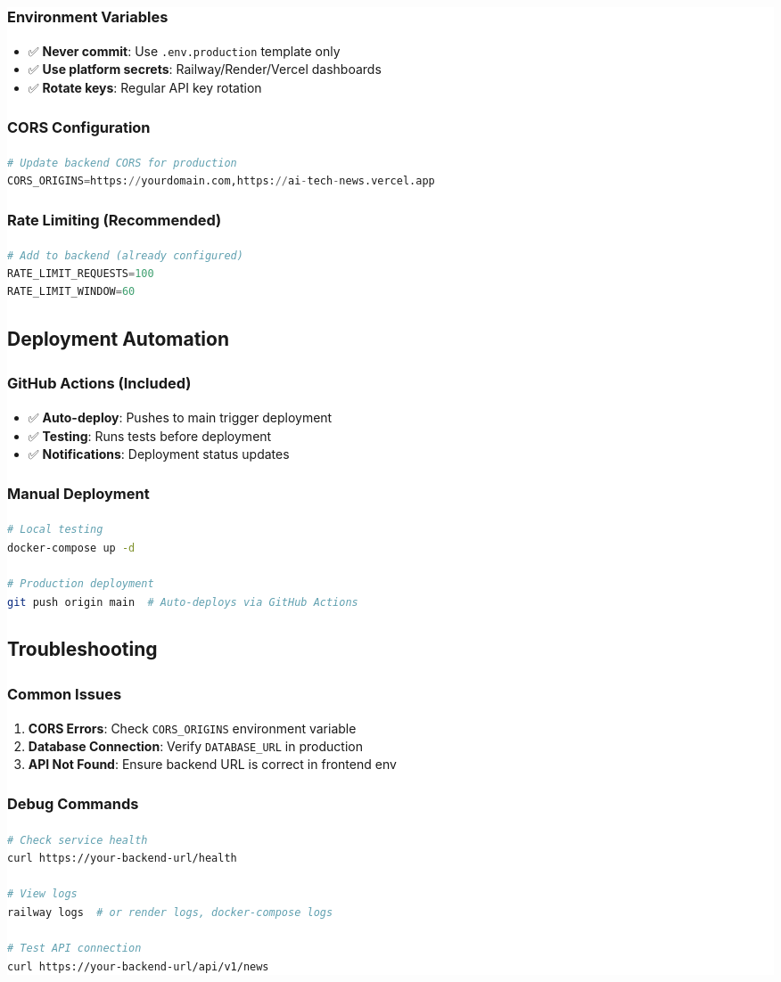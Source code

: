 ### Environment Variables
- ✅ **Never commit**: Use `.env.production` template only
- ✅ **Use platform secrets**: Railway/Render/Vercel dashboards
- ✅ **Rotate keys**: Regular API key rotation

### CORS Configuration
```python
# Update backend CORS for production
CORS_ORIGINS=https://yourdomain.com,https://ai-tech-news.vercel.app
```

### Rate Limiting (Recommended)
```python
# Add to backend (already configured)
RATE_LIMIT_REQUESTS=100
RATE_LIMIT_WINDOW=60
```

## Deployment Automation

### GitHub Actions (Included)
- ✅ **Auto-deploy**: Pushes to main trigger deployment
- ✅ **Testing**: Runs tests before deployment  
- ✅ **Notifications**: Deployment status updates

### Manual Deployment
```bash
# Local testing
docker-compose up -d

# Production deployment  
git push origin main  # Auto-deploys via GitHub Actions
```

## Troubleshooting

### Common Issues
1. **CORS Errors**: Check `CORS_ORIGINS` environment variable
2. **Database Connection**: Verify `DATABASE_URL` in production
3. **API Not Found**: Ensure backend URL is correct in frontend env

### Debug Commands
```bash
# Check service health
curl https://your-backend-url/health

# View logs
railway logs  # or render logs, docker-compose logs

# Test API connection  
curl https://your-backend-url/api/v1/news
```
